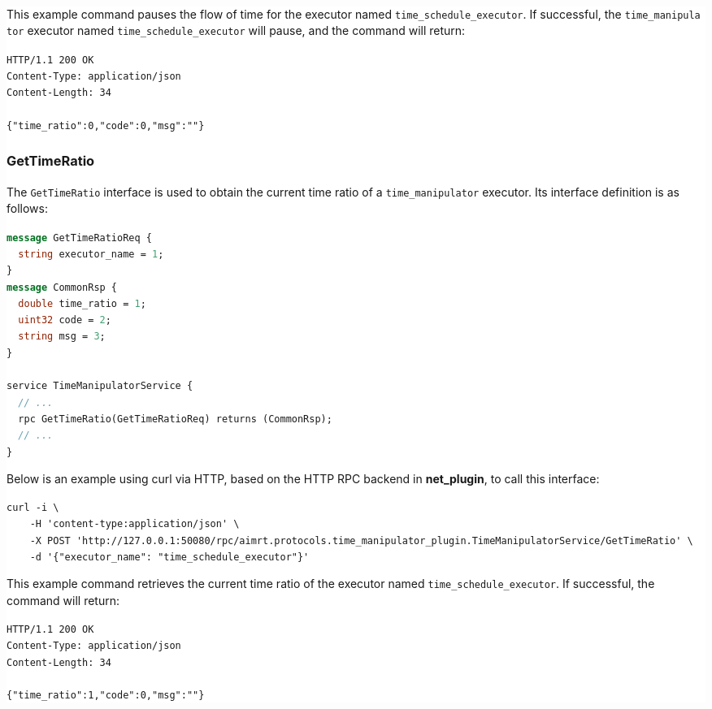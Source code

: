
This example command pauses the flow of time for the executor named `time_schedule_executor`. If successful, the `time_manipulator` executor named `time_schedule_executor` will pause, and the command will return:

```
HTTP/1.1 200 OK
Content-Type: application/json
Content-Length: 34

{"time_ratio":0,"code":0,"msg":""}
```


### GetTimeRatio

The `GetTimeRatio` interface is used to obtain the current time ratio of a `time_manipulator` executor. Its interface definition is as follows:

```proto
message GetTimeRatioReq {
  string executor_name = 1;
}
message CommonRsp {
  double time_ratio = 1;
  uint32 code = 2;
  string msg = 3;
}

service TimeManipulatorService {
  // ...
  rpc GetTimeRatio(GetTimeRatioReq) returns (CommonRsp);
  // ...
}
```



Below is an example using curl via HTTP, based on the HTTP RPC backend in **net_plugin**, to call this interface:

```shell
curl -i \
    -H 'content-type:application/json' \
    -X POST 'http://127.0.0.1:50080/rpc/aimrt.protocols.time_manipulator_plugin.TimeManipulatorService/GetTimeRatio' \
    -d '{"executor_name": "time_schedule_executor"}'
```


This example command retrieves the current time ratio of the executor named `time_schedule_executor`. If successful, the command will return:

```
HTTP/1.1 200 OK
Content-Type: application/json
Content-Length: 34

{"time_ratio":1,"code":0,"msg":""}
```
